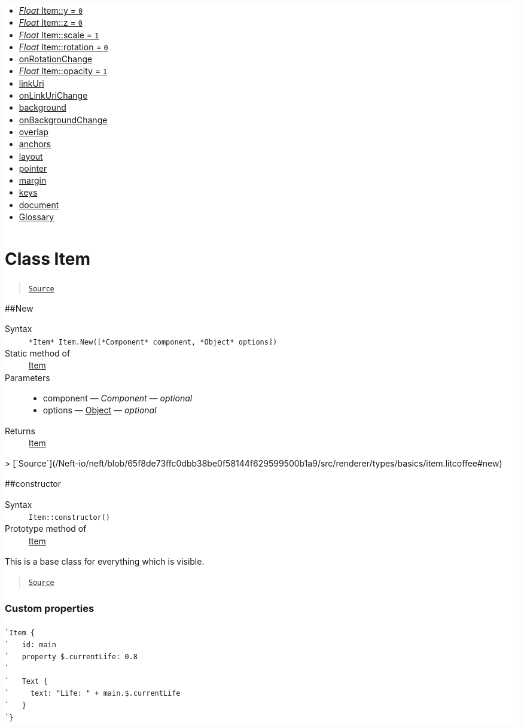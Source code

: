   * [*Float* Item::y = `0`](#float-itemy--0)
  * [*Float* Item::z = `0`](#float-itemz--0)
  * [*Float* Item::scale = `1`](#float-itemscale--1)
  * [*Float* Item::rotation = `0`](#float-itemrotation--0)
  * [onRotationChange](#onrotationchange)
  * [*Float* Item::opacity = `1`](#float-itemopacity--1)
  * [linkUri](#linkuri)
  * [onLinkUriChange](#onlinkurichange)
  * [background](#background)
  * [onBackgroundChange](#onbackgroundchange)
  * [overlap](#overlap)
  * [anchors](#anchors)
  * [layout](#layout)
  * [pointer](#pointer)
  * [margin](#margin)
  * [keys](#keys)
  * [document](#document)
* [Glossary](#glossary)

# **Class** Item

> [`Source`](/Neft-io/neft/blob/65f8de73ffc0dbb38be0f58144f629599500b1a9/src/renderer/types/basics/item.litcoffee#class-item)

##New
<dl><dt>Syntax</dt><dd><code>&#x2A;Item&#x2A; Item.New([&#x2A;Component&#x2A; component, &#x2A;Object&#x2A; options])</code></dd><dt>Static method of</dt><dd><a href="/Neft-io/neft/wiki/API/Renderer-Item-API#class-item">Item</a></dd><dt>Parameters</dt><dd><ul><li>component — <i>Component</i> — <i>optional</i></li><li>options — <a href="/Neft-io/neft/wiki/API/Utils-API#isobject">Object</a> — <i>optional</i></li></ul></dd><dt>Returns</dt><dd><a href="/Neft-io/neft/wiki/API/Renderer-Item-API#class-item">Item</a></dd></dl>
> [`Source`](/Neft-io/neft/blob/65f8de73ffc0dbb38be0f58144f629599500b1a9/src/renderer/types/basics/item.litcoffee#new)

##constructor
<dl><dt>Syntax</dt><dd><code>Item::constructor()</code></dd><dt>Prototype method of</dt><dd><a href="/Neft-io/neft/wiki/API/Renderer-Item-API#class-item">Item</a></dd></dl>
This is a base class for everything which is visible.

> [`Source`](/Neft-io/neft/blob/65f8de73ffc0dbb38be0f58144f629599500b1a9/src/renderer/types/basics/item.litcoffee#constructor)

### Custom properties

```nml
`Item {
`   id: main
`   property $.currentLife: 0.8
`
`   Text {
`     text: "Life: " + main.$.currentLife
`   }
`}
```
